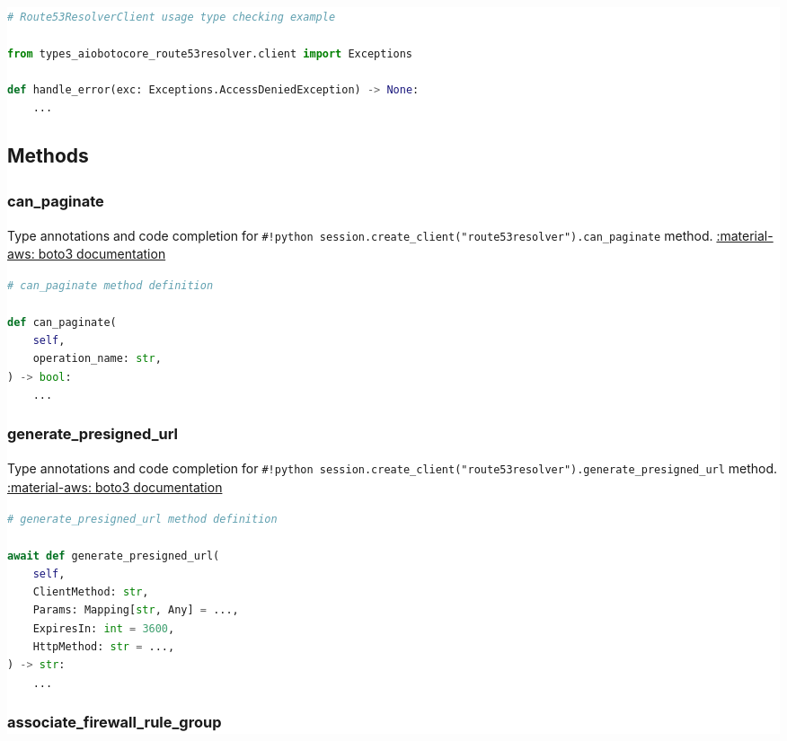 ```python
# Route53ResolverClient usage type checking example

from types_aiobotocore_route53resolver.client import Exceptions

def handle_error(exc: Exceptions.AccessDeniedException) -> None:
    ...
```


## Methods


### can\_paginate



Type annotations and code completion for `#!python session.create_client("route53resolver").can_paginate` method.
[:material-aws: boto3 documentation](https://boto3.amazonaws.com/v1/documentation/api/latest/reference/services/route53resolver/client/can_paginate.html)

```python
# can_paginate method definition

def can_paginate(
    self,
    operation_name: str,
) -> bool:
    ...
```


### generate\_presigned\_url



Type annotations and code completion for `#!python session.create_client("route53resolver").generate_presigned_url` method.
[:material-aws: boto3 documentation](https://boto3.amazonaws.com/v1/documentation/api/latest/reference/services/route53resolver/client/generate_presigned_url.html)

```python
# generate_presigned_url method definition

await def generate_presigned_url(
    self,
    ClientMethod: str,
    Params: Mapping[str, Any] = ...,
    ExpiresIn: int = 3600,
    HttpMethod: str = ...,
) -> str:
    ...
```


### associate\_firewall\_rule\_group
